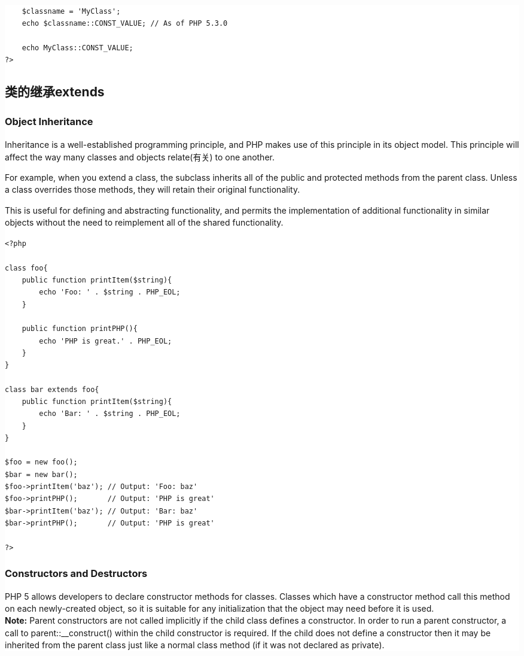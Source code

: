         $classname = 'MyClass';
        echo $classname::CONST_VALUE; // As of PHP 5.3.0

        echo MyClass::CONST_VALUE;
    ?>


## 类的继承extends  

### Object Inheritance  

Inheritance is a well-established programming principle, and PHP makes use of this principle in its object model. This principle will affect the way many classes and objects relate(有关) to one another.  

For example, when you extend a class, the subclass inherits all of the public and protected methods from the parent class. Unless a class overrides those methods, they will retain their original functionality.  

This is useful for defining and abstracting functionality, and permits the implementation of additional functionality in similar objects without the need to reimplement all of the shared functionality.  

    <?php

    class foo{
        public function printItem($string){
            echo 'Foo: ' . $string . PHP_EOL;
        }
    
        public function printPHP(){
            echo 'PHP is great.' . PHP_EOL;
        }
    }

    class bar extends foo{
        public function printItem($string){
            echo 'Bar: ' . $string . PHP_EOL;
        }
    }

    $foo = new foo();
    $bar = new bar();
    $foo->printItem('baz'); // Output: 'Foo: baz'    
    $foo->printPHP();       // Output: 'PHP is great' 
    $bar->printItem('baz'); // Output: 'Bar: baz'
    $bar->printPHP();       // Output: 'PHP is great'

    ?>






### Constructors and Destructors  

PHP 5 allows developers to declare constructor methods for classes. Classes which have a constructor method call this method on each newly-created object, so it is suitable for any initialization that the object may need before it is used.  
**Note:** Parent constructors are not called implicitly if the child class defines a constructor. In order to run a parent constructor, a call to parent::__construct() within the child constructor is required. If the child does not define a constructor then it may be inherited from the parent class just like a normal class method (if it was not declared as private).  
